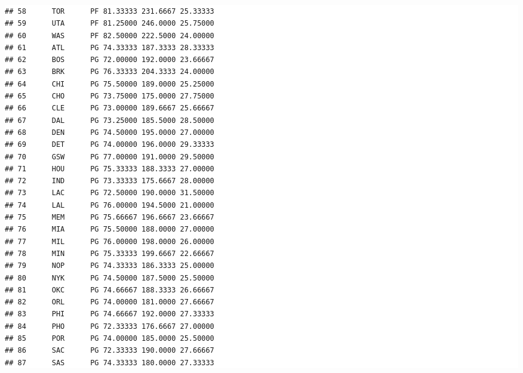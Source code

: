    ## 58      TOR      PF 81.33333 231.6667 25.33333
    ## 59      UTA      PF 81.25000 246.0000 25.75000
    ## 60      WAS      PF 82.50000 222.5000 24.00000
    ## 61      ATL      PG 74.33333 187.3333 28.33333
    ## 62      BOS      PG 72.00000 192.0000 23.66667
    ## 63      BRK      PG 76.33333 204.3333 24.00000
    ## 64      CHI      PG 75.50000 189.0000 25.25000
    ## 65      CHO      PG 73.75000 175.0000 27.75000
    ## 66      CLE      PG 73.00000 189.6667 25.66667
    ## 67      DAL      PG 73.25000 185.5000 28.50000
    ## 68      DEN      PG 74.50000 195.0000 27.00000
    ## 69      DET      PG 74.00000 196.0000 29.33333
    ## 70      GSW      PG 77.00000 191.0000 29.50000
    ## 71      HOU      PG 75.33333 188.3333 27.00000
    ## 72      IND      PG 73.33333 175.6667 28.00000
    ## 73      LAC      PG 72.50000 190.0000 31.50000
    ## 74      LAL      PG 76.00000 194.5000 21.00000
    ## 75      MEM      PG 75.66667 196.6667 23.66667
    ## 76      MIA      PG 75.50000 188.0000 27.00000
    ## 77      MIL      PG 76.00000 198.0000 26.00000
    ## 78      MIN      PG 75.33333 199.6667 22.66667
    ## 79      NOP      PG 74.33333 186.3333 25.00000
    ## 80      NYK      PG 74.50000 187.5000 25.50000
    ## 81      OKC      PG 74.66667 188.3333 26.66667
    ## 82      ORL      PG 74.00000 181.0000 27.66667
    ## 83      PHI      PG 74.66667 192.0000 27.33333
    ## 84      PHO      PG 72.33333 176.6667 27.00000
    ## 85      POR      PG 74.00000 185.0000 25.50000
    ## 86      SAC      PG 72.33333 190.0000 27.66667
    ## 87      SAS      PG 74.33333 180.0000 27.33333